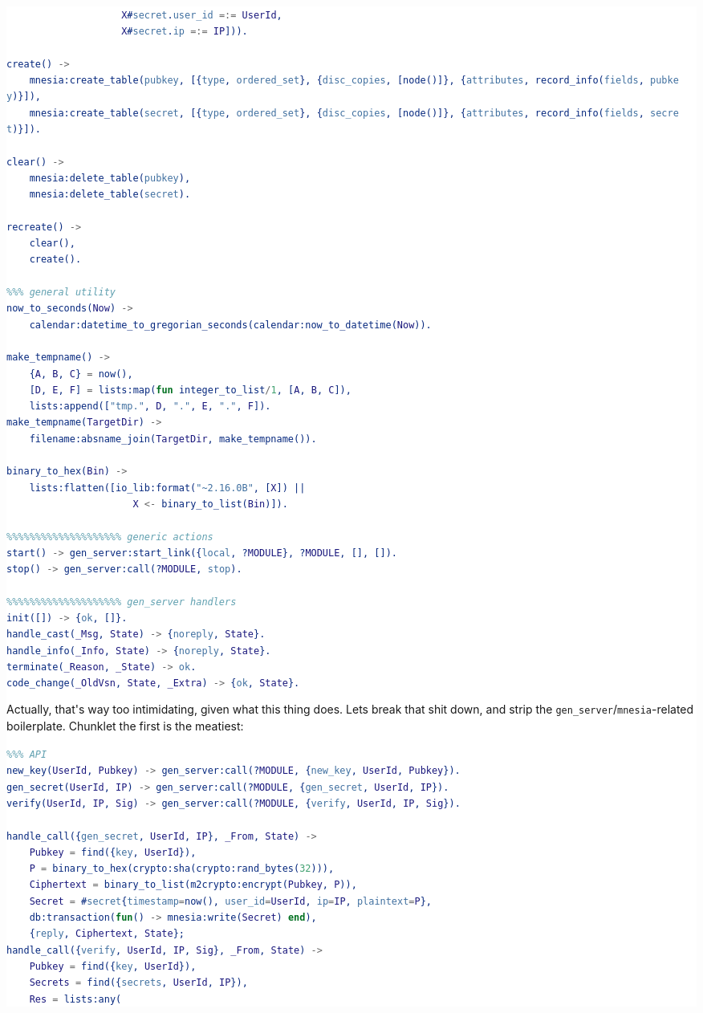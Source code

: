 ```erlang
                    X#secret.user_id =:= UserId,
                    X#secret.ip =:= IP])).

create() ->
    mnesia:create_table(pubkey, [{type, ordered_set}, {disc_copies, [node()]}, {attributes, record_info(fields, pubkey)}]),
    mnesia:create_table(secret, [{type, ordered_set}, {disc_copies, [node()]}, {attributes, record_info(fields, secret)}]).

clear() ->
    mnesia:delete_table(pubkey),
    mnesia:delete_table(secret).

recreate() ->
    clear(),
    create().

%%% general utility
now_to_seconds(Now) ->
    calendar:datetime_to_gregorian_seconds(calendar:now_to_datetime(Now)).

make_tempname() ->
    {A, B, C} = now(),
    [D, E, F] = lists:map(fun integer_to_list/1, [A, B, C]),
    lists:append(["tmp.", D, ".", E, ".", F]).
make_tempname(TargetDir) ->
    filename:absname_join(TargetDir, make_tempname()).

binary_to_hex(Bin) ->
    lists:flatten([io_lib:format("~2.16.0B", [X]) ||
                      X <- binary_to_list(Bin)]).

%%%%%%%%%%%%%%%%%%%% generic actions
start() -> gen_server:start_link({local, ?MODULE}, ?MODULE, [], []).
stop() -> gen_server:call(?MODULE, stop).

%%%%%%%%%%%%%%%%%%%% gen_server handlers
init([]) -> {ok, []}.
handle_cast(_Msg, State) -> {noreply, State}.
handle_info(_Info, State) -> {noreply, State}.
terminate(_Reason, _State) -> ok.
code_change(_OldVsn, State, _Extra) -> {ok, State}.
```

Actually, that's way too intimidating, given what this thing does. Lets break that shit down, and strip the `gen_server`/`mnesia`-related boilerplate. Chunklet the first is the meatiest:

```erlang
%%% API
new_key(UserId, Pubkey) -> gen_server:call(?MODULE, {new_key, UserId, Pubkey}).
gen_secret(UserId, IP) -> gen_server:call(?MODULE, {gen_secret, UserId, IP}).
verify(UserId, IP, Sig) -> gen_server:call(?MODULE, {verify, UserId, IP, Sig}).

handle_call({gen_secret, UserId, IP}, _From, State) ->
    Pubkey = find({key, UserId}),
    P = binary_to_hex(crypto:sha(crypto:rand_bytes(32))),
    Ciphertext = binary_to_list(m2crypto:encrypt(Pubkey, P)),
    Secret = #secret{timestamp=now(), user_id=UserId, ip=IP, plaintext=P},
    db:transaction(fun() -> mnesia:write(Secret) end),
    {reply, Ciphertext, State};
handle_call({verify, UserId, IP, Sig}, _From, State) ->
    Pubkey = find({key, UserId}),
    Secrets = find({secrets, UserId, IP}),
    Res = lists:any(
```

[^not-entirely-true]: Ok, that's not true; we're missing two pieces, both critical in practice but borderline irrelevant for the theory.
[^so-that-we-know]: So that we know whose key to encrypt the secret with.
[^just-in-case]: Just as a security precaution against some types of sneakiness.
[^if-we-wanted-bidirectional]: If we wanted bi-directional authentication, we'd also have the server sign it and send the signature along.
[^except-that-erlang-doesnt]: Except that Erlang doesn't like the idea of durations for some reason, so I had to bring myself to write a comment.
[^dont-always-want]: Which we wouldn't *necessarily* want to do, even if it didn't go against Erlang's grain.
[^ill-save-the-rant]: I'll save the rant about why having centralized signing authorities is stupid for when my eyelids aren't trying to sabotage me.